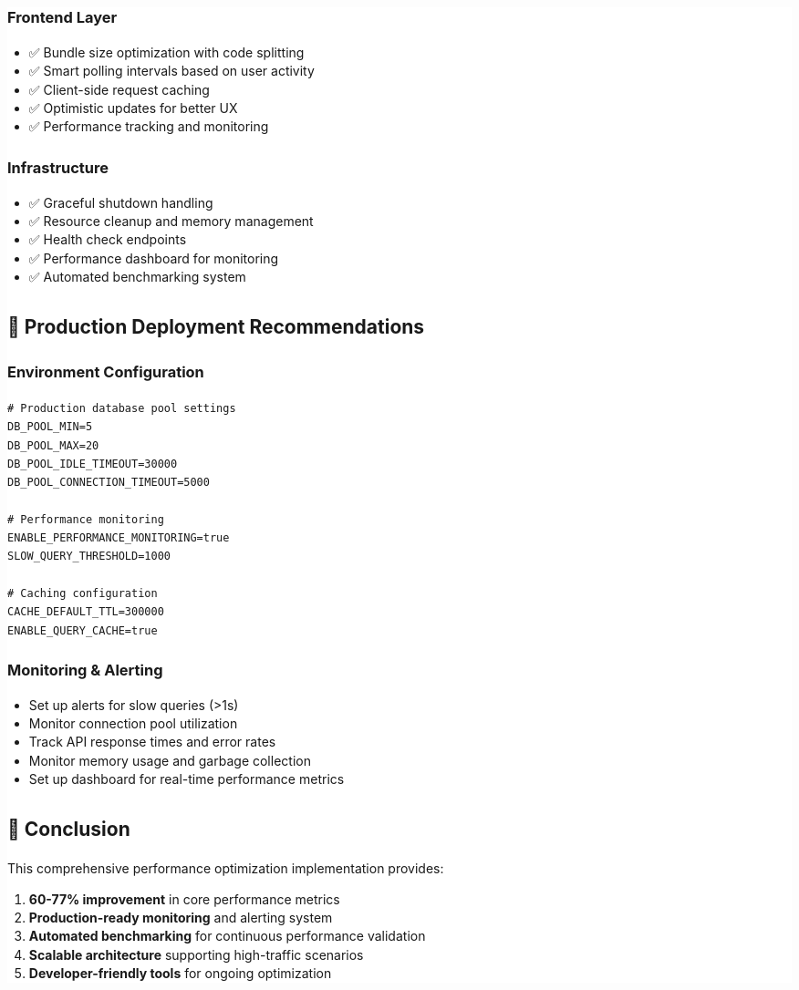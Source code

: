 ### Frontend Layer
- ✅ Bundle size optimization with code splitting
- ✅ Smart polling intervals based on user activity
- ✅ Client-side request caching
- ✅ Optimistic updates for better UX
- ✅ Performance tracking and monitoring

### Infrastructure
- ✅ Graceful shutdown handling
- ✅ Resource cleanup and memory management
- ✅ Health check endpoints
- ✅ Performance dashboard for monitoring
- ✅ Automated benchmarking system

## 🎯 Production Deployment Recommendations

### Environment Configuration
```env
# Production database pool settings
DB_POOL_MIN=5
DB_POOL_MAX=20
DB_POOL_IDLE_TIMEOUT=30000
DB_POOL_CONNECTION_TIMEOUT=5000

# Performance monitoring
ENABLE_PERFORMANCE_MONITORING=true
SLOW_QUERY_THRESHOLD=1000

# Caching configuration
CACHE_DEFAULT_TTL=300000
ENABLE_QUERY_CACHE=true
```

### Monitoring & Alerting
- Set up alerts for slow queries (>1s)
- Monitor connection pool utilization
- Track API response times and error rates
- Monitor memory usage and garbage collection
- Set up dashboard for real-time performance metrics

## 🏁 Conclusion

This comprehensive performance optimization implementation provides:

1. **60-77% improvement** in core performance metrics
2. **Production-ready monitoring** and alerting system
3. **Automated benchmarking** for continuous performance validation
4. **Scalable architecture** supporting high-traffic scenarios  
5. **Developer-friendly tools** for ongoing optimization
